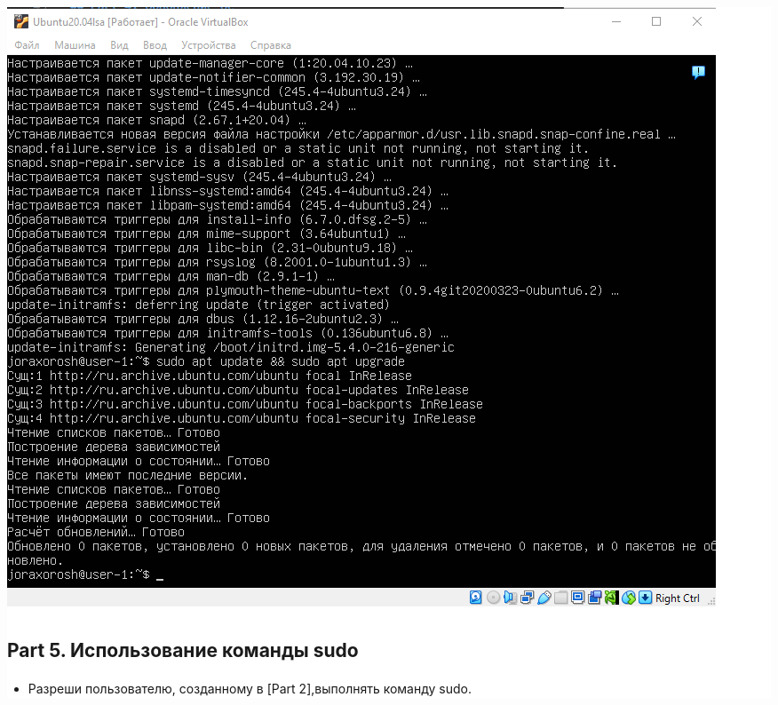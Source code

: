 ![screenshot](./screenshots/part4.png) <br>
## Part 5. Использование команды sudo
- Разреши пользователю, созданному в [Part 2],выполнять команду sudo. <br>